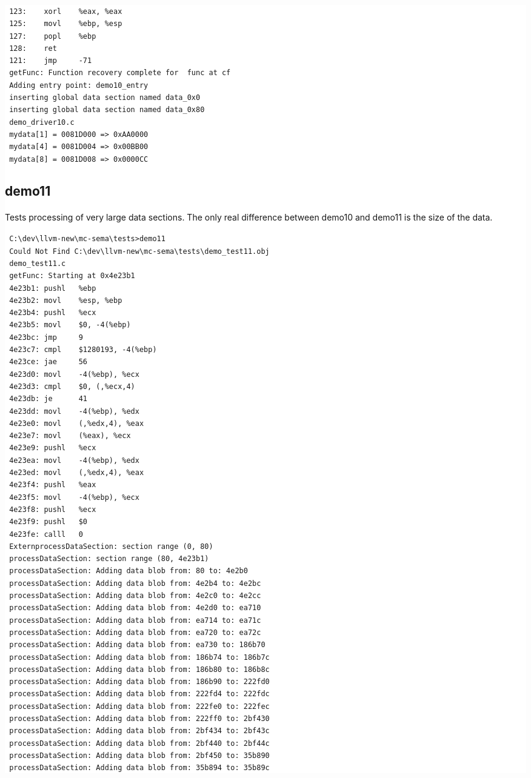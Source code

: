     123:    xorl    %eax, %eax
     125:    movl    %ebp, %esp
     127:    popl    %ebp
     128:    ret
     121:    jmp     -71
     getFunc: Function recovery complete for  func at cf
     Adding entry point: demo10_entry
     inserting global data section named data_0x0
     inserting global data section named data_0x80
     demo_driver10.c
     mydata[1] = 0081D000 => 0xAA0000
     mydata[4] = 0081D004 => 0x00BB00
     mydata[8] = 0081D008 => 0x0000CC



## demo11

Tests processing of very large data sections. The only real difference between demo10 and demo11 is the size of the data. 

     C:\dev\llvm-new\mc-sema\tests>demo11
     Could Not Find C:\dev\llvm-new\mc-sema\tests\demo_test11.obj
     demo_test11.c
     getFunc: Starting at 0x4e23b1
     4e23b1: pushl   %ebp
     4e23b2: movl    %esp, %ebp
     4e23b4: pushl   %ecx
     4e23b5: movl    $0, -4(%ebp)
     4e23bc: jmp     9
     4e23c7: cmpl    $1280193, -4(%ebp)
     4e23ce: jae     56
     4e23d0: movl    -4(%ebp), %ecx
     4e23d3: cmpl    $0, (,%ecx,4)
     4e23db: je      41
     4e23dd: movl    -4(%ebp), %edx
     4e23e0: movl    (,%edx,4), %eax
     4e23e7: movl    (%eax), %ecx
     4e23e9: pushl   %ecx
     4e23ea: movl    -4(%ebp), %edx
     4e23ed: movl    (,%edx,4), %eax
     4e23f4: pushl   %eax
     4e23f5: movl    -4(%ebp), %ecx
     4e23f8: pushl   %ecx
     4e23f9: pushl   $0
     4e23fe: calll   0
     ExternprocessDataSection: section range (0, 80)
     processDataSection: section range (80, 4e23b1)
     processDataSection: Adding data blob from: 80 to: 4e2b0
     processDataSection: Adding data blob from: 4e2b4 to: 4e2bc
     processDataSection: Adding data blob from: 4e2c0 to: 4e2cc
     processDataSection: Adding data blob from: 4e2d0 to: ea710
     processDataSection: Adding data blob from: ea714 to: ea71c
     processDataSection: Adding data blob from: ea720 to: ea72c
     processDataSection: Adding data blob from: ea730 to: 186b70
     processDataSection: Adding data blob from: 186b74 to: 186b7c
     processDataSection: Adding data blob from: 186b80 to: 186b8c
     processDataSection: Adding data blob from: 186b90 to: 222fd0
     processDataSection: Adding data blob from: 222fd4 to: 222fdc
     processDataSection: Adding data blob from: 222fe0 to: 222fec
     processDataSection: Adding data blob from: 222ff0 to: 2bf430
     processDataSection: Adding data blob from: 2bf434 to: 2bf43c
     processDataSection: Adding data blob from: 2bf440 to: 2bf44c
     processDataSection: Adding data blob from: 2bf450 to: 35b890
     processDataSection: Adding data blob from: 35b894 to: 35b89c